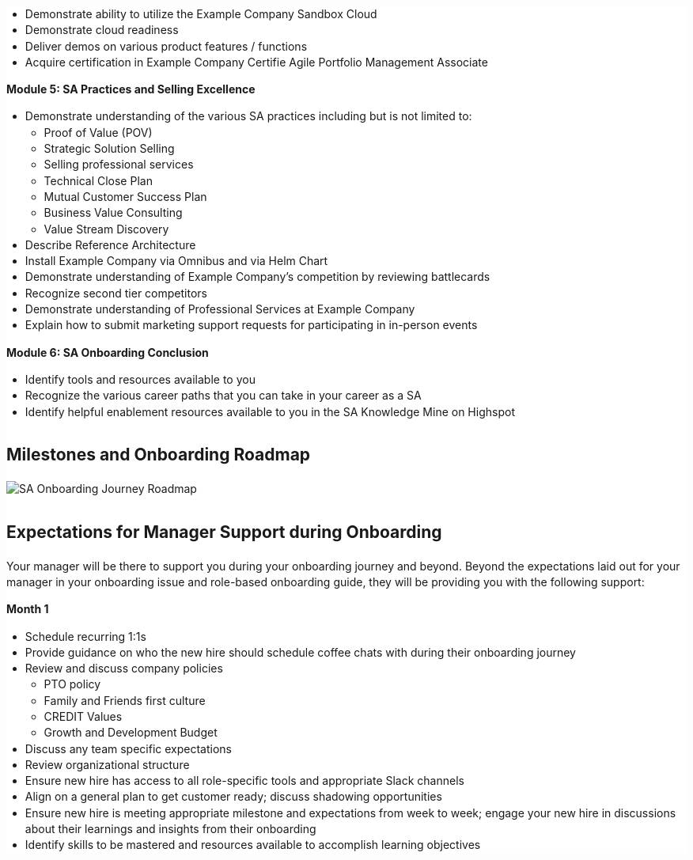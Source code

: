 - Demonstrate ability to utilize the Example Company Sandbox Cloud 
- Demonstrate cloud readiness 
- Deliver demos on various product features / functions
- Acquire certification in Example Company Certifie Agile Portfolio Management Associate 

**Module 5: SA Practices and Selling Excellence**

- Demonstrate understanding of the various SA practices including but is not limited to: 
  - Proof of Value (POV)
  - Strategic Solution Selling
  - Selling professional services 
  - Technical Close Plan 
  - Mutual Customer Success Plan 
  - Business Value Consulting
  - Value Stream Discovery
- Describe Reference Architecture
- Install Example Company via Omnibus and via Helm Chart 
- Demonstrate understanding of Example Company’s competition by reviewing battlecards 
- Recognize second tier competitors 
- Demonstrate understanding of Professional Services at Example Company 
- Explain how to submit marketing support requests for participating in in-person events 

**Module 6: SA Onboarding Conclusion**

- Identify tools and resources available to you 
- Recognize the various career paths that you can take in your career as a SA 
- Identify helpful enablement resources available to you in the SA Knowledge Mine on Highspot 

## Milestones and Onboarding Roadmap 

![SA Onboarding Journey Roadmap](/handbook/solutions-architects/SA-Onboarding-Journey-Roadmap.png)

## Expectations for Manager Support during Onboarding 

Your manager will be there to support you during your onboarding journey and beyond. Beyond the expectations laid out for your manager in your onboarding issue and role-based onboarding guide, they will be providing you with the following support: 

**Month 1**

- Schedule recurring 1:1s 
- Provide guidance on who the new hire should schedule coffee chats with during their onboarding journey 
- Review and discuss company policies 
  - PTO policy
  - Family and Friends first culture 
  - CREDIT Values 
  - Growth and Development Budget 
- Discuss any team specific expectations 
- Review organizational structure 
- Ensure new hire has access to all role-specific tools and appropriate Slack channels 
- Align on a general plan to get customer ready; discuss shadowing opportunities 
- Ensure new hire is meeting appropriate milestone and expectations from week to week; engage your new hire in discussions about their learnings and insights from their onboarding  
- Identify skills to be mastered and resources available to accomplish learning objectives
